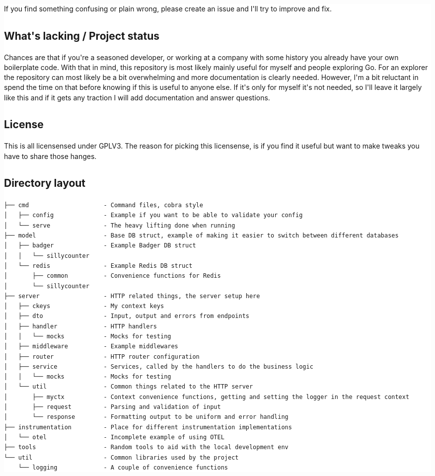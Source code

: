 If you find something confusing or plain wrong, please create an issue and I'll try to improve and fix.

## What's lacking / Project status

Chances are that if you're a seasoned developer, or working at a company with some history you already have your own boilerplate code. With that in mind, this repository is most likely mainly useful for myself and people exploring Go. For an explorer the repository can most likely be a bit overwhelming and more documentation is clearly needed. However, I'm a bit reluctant in spend the time on that before knowing if this is useful to anyone else. If it's only for myself it's not needed, so I'll leave it largely like this and if it gets any traction I will add documentation and answer questions.

## License 

This is all licensensed under GPLV3. The reason for picking this licensense, is if you find it useful but want to make tweaks you have to share those hanges.

## Directory layout
```
├── cmd                     - Command files, cobra style 
│   ├── config              - Example if you want to be able to validate your config
│   └── serve               - The heavy lifting done when running
├── model                   - Base DB struct, example of making it easier to switch between different databases 
│   ├── badger              - Example Badger DB struct
│   │   └── sillycounter
│   └── redis               - Example Redis DB struct
│       ├── common          - Convenience functions for Redis
│       └── sillycounter
├── server                  - HTTP related things, the server setup here
│   ├── ckeys               - My context keys
│   ├── dto                 - Input, output and errors from endpoints
│   ├── handler             - HTTP handlers
│   │   └── mocks           - Mocks for testing
│   ├── middleware          - Example middlewares 
│   ├── router              - HTTP router configuration 
│   ├── service             - Services, called by the handlers to do the business logic
│   │   └── mocks           - Mocks for testing
│   └── util                - Common things related to the HTTP server
│       ├── myctx           - Context convenience functions, getting and setting the logger in the request context
│       ├── request         - Parsing and validation of input
│       └── response        - Formatting output to be uniform and error handling
├── instrumentation         - Place for different instrumentation implementations
│   └── otel                - Incomplete example of using OTEL 
├── tools                   - Random tools to aid with the local development env
└── util                    - Common libraries used by the project
    └── logging             - A couple of convenience functions
```
